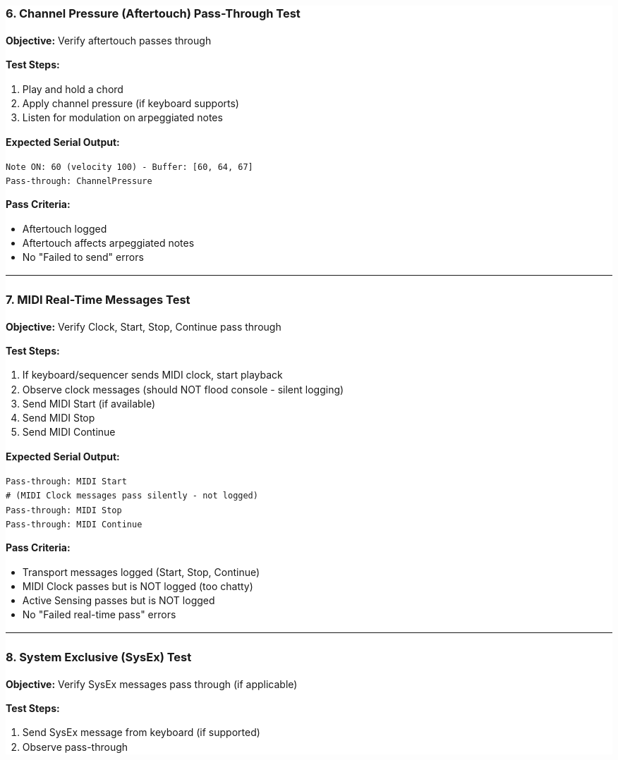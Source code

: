 
### 6. Channel Pressure (Aftertouch) Pass-Through Test
**Objective:** Verify aftertouch passes through

**Test Steps:**
1. Play and hold a chord
2. Apply channel pressure (if keyboard supports)
3. Listen for modulation on arpeggiated notes

**Expected Serial Output:**
```
Note ON: 60 (velocity 100) - Buffer: [60, 64, 67]
Pass-through: ChannelPressure
```

**Pass Criteria:**
- Aftertouch logged
- Aftertouch affects arpeggiated notes
- No "Failed to send" errors

---

### 7. MIDI Real-Time Messages Test
**Objective:** Verify Clock, Start, Stop, Continue pass through

**Test Steps:**
1. If keyboard/sequencer sends MIDI clock, start playback
2. Observe clock messages (should NOT flood console - silent logging)
3. Send MIDI Start (if available)
4. Send MIDI Stop
5. Send MIDI Continue

**Expected Serial Output:**
```
Pass-through: MIDI Start
# (MIDI Clock messages pass silently - not logged)
Pass-through: MIDI Stop
Pass-through: MIDI Continue
```

**Pass Criteria:**
- Transport messages logged (Start, Stop, Continue)
- MIDI Clock passes but is NOT logged (too chatty)
- Active Sensing passes but is NOT logged
- No "Failed real-time pass" errors

---

### 8. System Exclusive (SysEx) Test
**Objective:** Verify SysEx messages pass through (if applicable)

**Test Steps:**
1. Send SysEx message from keyboard (if supported)
2. Observe pass-through
